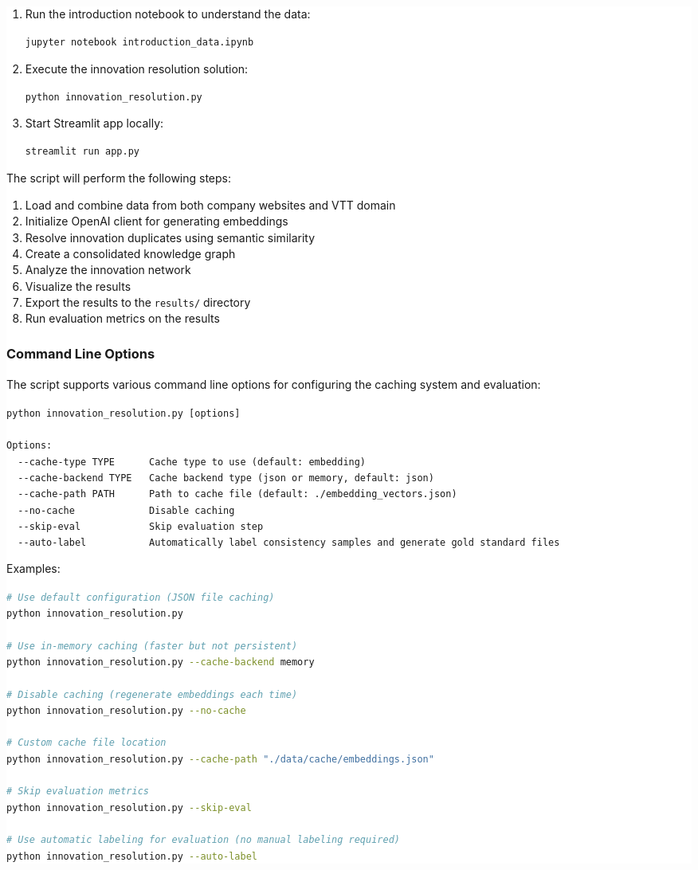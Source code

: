 1. Run the introduction notebook to understand the data:
   ```
   jupyter notebook introduction_data.ipynb
   ```

2. Execute the innovation resolution solution:
   ```
   python innovation_resolution.py
   ```

3. Start Streamlit app locally:
   ```
   streamlit run app.py
   ```

The script will perform the following steps:
1. Load and combine data from both company websites and VTT domain
2. Initialize OpenAI client for generating embeddings
3. Resolve innovation duplicates using semantic similarity
4. Create a consolidated knowledge graph
5. Analyze the innovation network
6. Visualize the results
7. Export the results to the `results/` directory
8. Run evaluation metrics on the results

### Command Line Options

The script supports various command line options for configuring the caching system and evaluation:

```
python innovation_resolution.py [options]

Options:
  --cache-type TYPE      Cache type to use (default: embedding)
  --cache-backend TYPE   Cache backend type (json or memory, default: json)
  --cache-path PATH      Path to cache file (default: ./embedding_vectors.json)
  --no-cache             Disable caching
  --skip-eval            Skip evaluation step
  --auto-label           Automatically label consistency samples and generate gold standard files
```

Examples:
```bash
# Use default configuration (JSON file caching)
python innovation_resolution.py

# Use in-memory caching (faster but not persistent)
python innovation_resolution.py --cache-backend memory

# Disable caching (regenerate embeddings each time)
python innovation_resolution.py --no-cache

# Custom cache file location
python innovation_resolution.py --cache-path "./data/cache/embeddings.json"

# Skip evaluation metrics
python innovation_resolution.py --skip-eval

# Use automatic labeling for evaluation (no manual labeling required)
python innovation_resolution.py --auto-label
```
